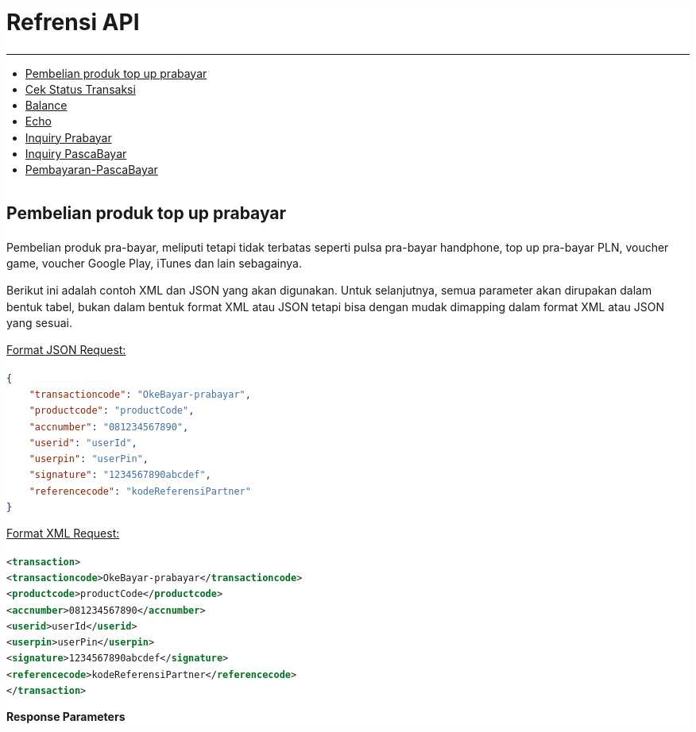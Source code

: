 # Refrensi API

---

-   [Pembelian produk top up prabayar](#Prabayar)
-   [Cek Status Transaksi](#Status)
-   [Balance](#Balance)
-   [Echo](#Echo)
-   [Inquiry Prabayar](#Inquiry-Prabayar)
-   [Inquiry PascaBayar](#Inquiry-PascaBayar)
-   [Pembayaran-PascaBayar](#Pembayaran-PascaBayar)

<a name="Prabayar"></a>

## Pembelian produk top up prabayar

Pembelian produk pra-bayar, meliputi tetapi tidak terbatas seperti pulsa pra-bayar handphone, top up pra-bayar PLN, voucher game, voucher Google Play, iTunes dan lain sebagainya.

Berikut ini adalah contoh XML dan JSON yang akan digunakan. Untuk selanjutnya, semua parameter akan dirupakan dalam bentuk tabel, bukan dalam bentuk format XML atau JSON tetapi bisa dengan mudak dimapping dalam format XML atau JSON yang sesuai.

<u>Format JSON Request:</u>

```json
{
    "transactioncode": "OkeBayar-prabayar",
    "productcode": "productCode",
    "accnumber": "081234567890",
    "userid": "userId",
    "userpin": "userPin",
    "signature": "1234567890abcdef",
    "referencecode": "kodeReferensiPartner"
}
```

<u>Format XML Request:</u>

```xml
<transaction>
<transactioncode>OkeBayar-prabayar</transactioncode>
<productcode>productCode</productcode>
<accnumber>081234567890</accnumber>
<userid>userId</userid>
<userpin>userPin</userpin>
<signature>1234567890abcdef</signature>
<referencecode>kodeReferensiPartner</referencecode>
</transaction>
```

<b>
    Response Parameters
</b>
